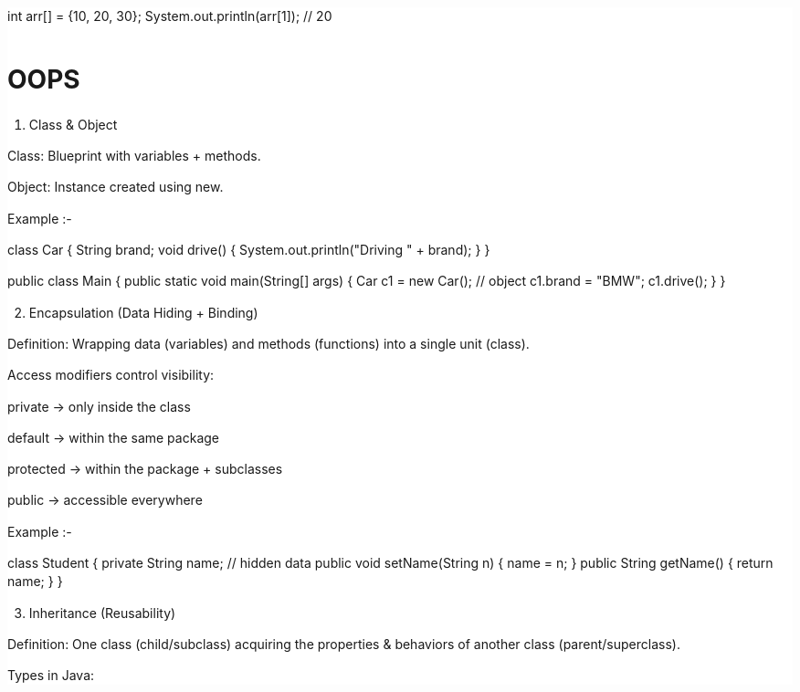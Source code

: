 int arr[] = {10, 20, 30};
System.out.println(arr[1]); // 20



# OOPS 


1. Class & Object

Class: Blueprint with variables + methods.

Object: Instance created using new.

Example :-

class Car {
    String brand;
    void drive() { System.out.println("Driving " + brand); }
}

public class Main {
    public static void main(String[] args) {
        Car c1 = new Car();  // object
        c1.brand = "BMW";
        c1.drive();
    }
}



2. Encapsulation (Data Hiding + Binding)

Definition: Wrapping data (variables) and methods (functions) into a single unit (class).

Access modifiers control visibility:

private → only inside the class

default → within the same package

protected → within the package + subclasses

public → accessible everywhere

Example :-

class Student {
    private String name; // hidden data
    public void setName(String n) { name = n; }
    public String getName() { return name; }
}


3. Inheritance (Reusability)

Definition: One class (child/subclass) acquiring the properties & behaviors of another class (parent/superclass).

Types in Java:
